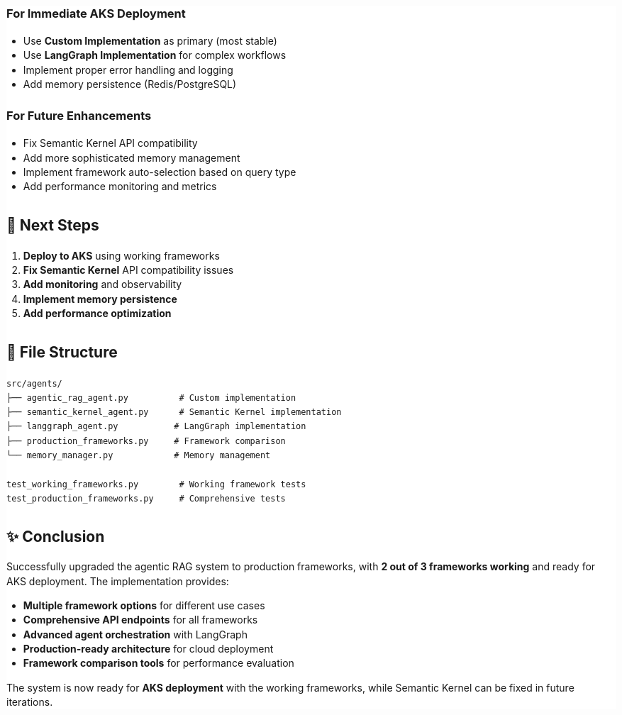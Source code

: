 ### **For Immediate AKS Deployment**
- Use **Custom Implementation** as primary (most stable)
- Use **LangGraph Implementation** for complex workflows
- Implement proper error handling and logging
- Add memory persistence (Redis/PostgreSQL)

### **For Future Enhancements**
- Fix Semantic Kernel API compatibility
- Add more sophisticated memory management
- Implement framework auto-selection based on query type
- Add performance monitoring and metrics

## 🔄 **Next Steps**

1. **Deploy to AKS** using working frameworks
2. **Fix Semantic Kernel** API compatibility issues
3. **Add monitoring** and observability
4. **Implement memory persistence**
5. **Add performance optimization**

## 📁 **File Structure**

```
src/agents/
├── agentic_rag_agent.py          # Custom implementation
├── semantic_kernel_agent.py      # Semantic Kernel implementation
├── langgraph_agent.py           # LangGraph implementation
├── production_frameworks.py     # Framework comparison
└── memory_manager.py            # Memory management

test_working_frameworks.py        # Working framework tests
test_production_frameworks.py     # Comprehensive tests
```

## ✨ **Conclusion**

Successfully upgraded the agentic RAG system to production frameworks, with **2 out of 3 frameworks working** and ready for AKS deployment. The implementation provides:

- **Multiple framework options** for different use cases
- **Comprehensive API endpoints** for all frameworks
- **Advanced agent orchestration** with LangGraph
- **Production-ready architecture** for cloud deployment
- **Framework comparison tools** for performance evaluation

The system is now ready for **AKS deployment** with the working frameworks, while Semantic Kernel can be fixed in future iterations.
